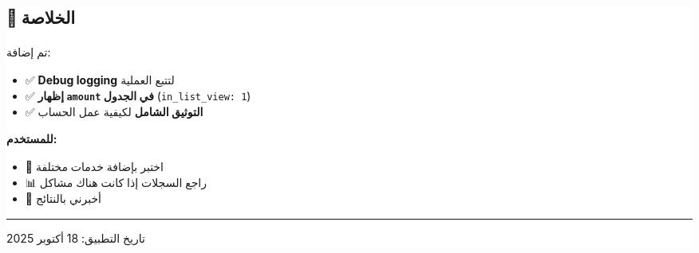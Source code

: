 
## 🎉 الخلاصة

تم إضافة:
- ✅ **Debug logging** لتتبع العملية
- ✅ **إظهار `amount` في الجدول** (`in_list_view: 1`)
- ✅ **التوثيق الشامل** لكيفية عمل الحساب

**للمستخدم:**
- 🧪 اختبر بإضافة خدمات مختلفة
- 📊 راجع السجلات إذا كانت هناك مشاكل
- 📝 أخبرني بالنتائج

---

تاريخ التطبيق: 18 أكتوبر 2025
